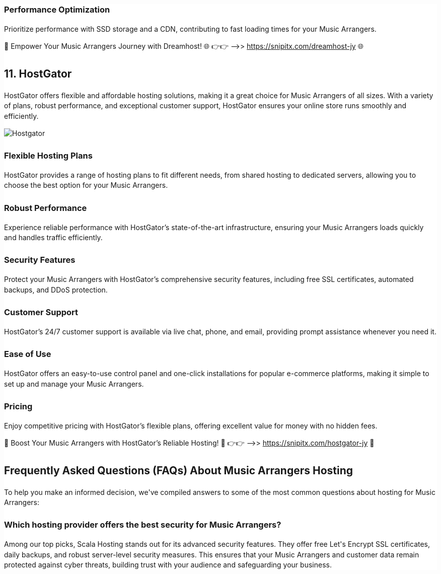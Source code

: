### Performance Optimization
Prioritize performance with SSD storage and a CDN, contributing to fast loading times for your Music Arrangers.

🚀 Empower Your Music Arrangers Journey with Dreamhost! 🌐
👉👉 -->> https://snipitx.com/dreamhost-jy 🌐

## 11. HostGator

HostGator offers flexible and affordable hosting solutions, making it a great choice for Music Arrangers of all sizes. With a variety of plans, robust performance, and exceptional customer support, HostGator ensures your online store runs smoothly and efficiently.

![Hostgator](https://i.imgur.com/SNC0dSu.jpeg "Hostgator Hosting")

### Flexible Hosting Plans
HostGator provides a range of hosting plans to fit different needs, from shared hosting to dedicated servers, allowing you to choose the best option for your Music Arrangers.

### Robust Performance
Experience reliable performance with HostGator’s state-of-the-art infrastructure, ensuring your Music Arrangers loads quickly and handles traffic efficiently.

### Security Features
Protect your Music Arrangers with HostGator’s comprehensive security features, including free SSL certificates, automated backups, and DDoS protection.

### Customer Support
HostGator’s 24/7 customer support is available via live chat, phone, and email, providing prompt assistance whenever you need it.

### Ease of Use
HostGator offers an easy-to-use control panel and one-click installations for popular e-commerce platforms, making it simple to set up and manage your Music Arrangers.

### Pricing
Enjoy competitive pricing with HostGator’s flexible plans, offering excellent value for money with no hidden fees.

🌟 Boost Your Music Arrangers with HostGator’s Reliable Hosting! 🚀
👉👉 -->> https://snipitx.com/hostgator-jy 🚀

## Frequently Asked Questions (FAQs) About Music Arrangers Hosting

To help you make an informed decision, we've compiled answers to some of the most common questions about hosting for Music Arrangers:

### Which hosting provider offers the best security for Music Arrangers? 
Among our top picks, Scala Hosting stands out for its advanced security features. They offer free Let's Encrypt SSL certificates, daily backups, and robust server-level security measures. This ensures that your Music Arrangers and customer data remain protected against cyber threats, building trust with your audience and safeguarding your business.
